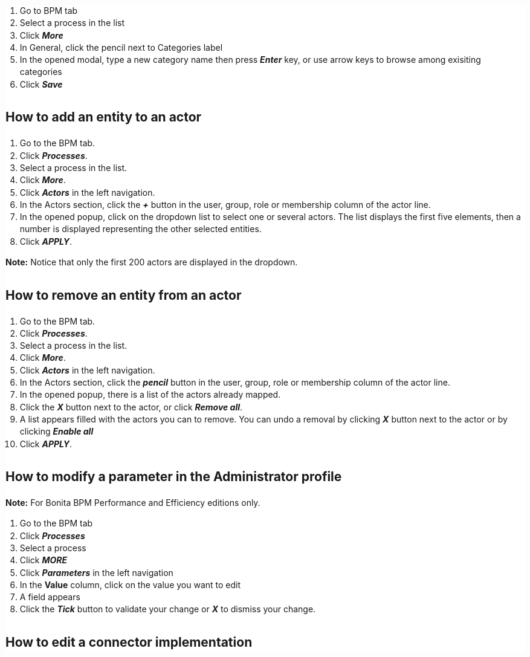 1. Go to BPM tab
2. Select a process in the list
3. Click _**More**_
4. In General, click the pencil next to Categories label
5. In the opened modal, type a new category name then press _**Enter**_ key, or use arrow keys to browse among exisiting categories
6. Click _**Save**_

## How to add an entity to an actor

1. Go to the BPM tab.
2. Click _**Processes**_.
3. Select a process in the list.
4. Click _**More**_.
5. Click _**Actors**_ in the left navigation.
6. In the Actors section, click the _**+**_ button in the user, group, role or membership column of the actor line.
7. In the opened popup, click on the dropdown list to select one or several actors. The list displays the first five elements, then a number is displayed representing the other selected entities.
8. Click _**APPLY**_.

**Note:** Notice that only the first 200 actors are displayed in the dropdown.

## How to remove an entity from an actor

1. Go to the BPM tab.
2. Click _**Processes**_.
3. Select a process in the list.
4. Click _**More**_.
5. Click _**Actors**_ in the left navigation.
6. In the Actors section, click the _**pencil**_ button in the user, group, role or membership column of the actor line.
7. In the opened popup, there is a list of the actors already mapped.
8. Click the _**X**_ button next to the actor, or click _**Remove all**_.
9. A list appears filled with the actors you can to remove. You can undo a removal by clicking _**X**_ button next to the actor or by clicking _**Enable all**_ 
10. Click _**APPLY**_.

## How to modify a parameter in the Administrator profile

**Note:** For Bonita BPM Performance and Efficiency editions only.

1. Go to the BPM tab
2. Click _**Processes**_
3. Select a process
4. Click _**MORE**_
5. Click _**Parameters**_ in the left navigation
6. In the **Value** column, click on the value you want to edit
7. A field appears
8. Click the _**Tick**_ button to validate your change or _**X**_ to dismiss your change.

## How to edit a connector implementation
